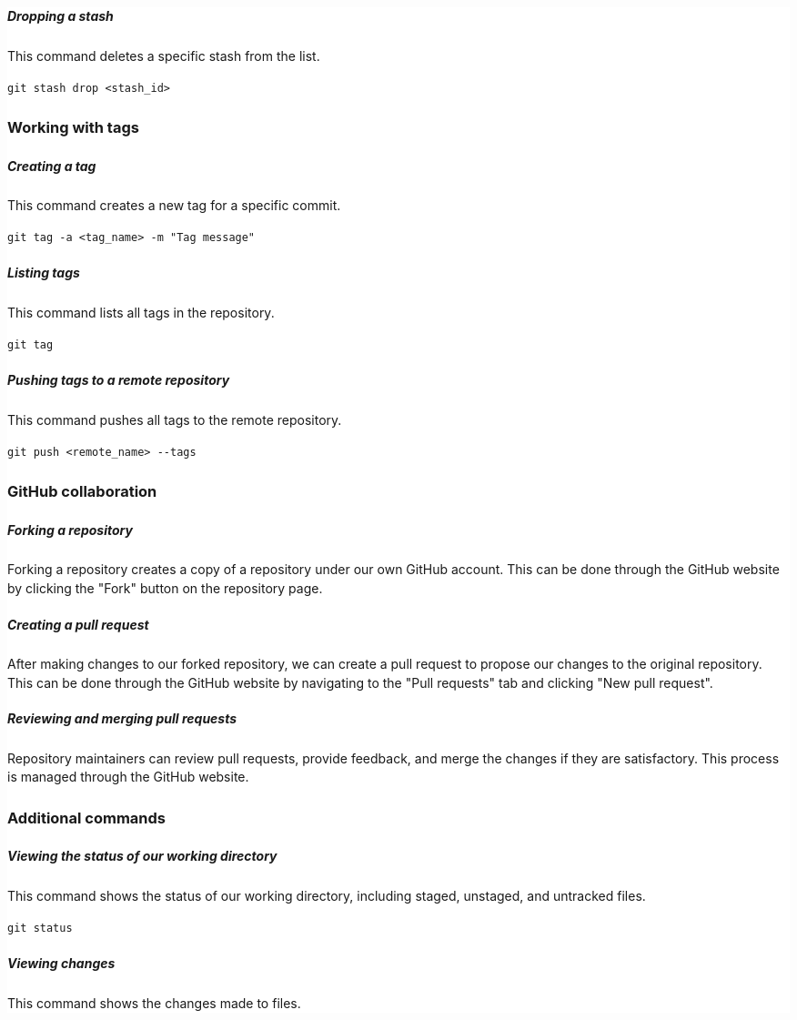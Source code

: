 ##### Dropping a stash
This command deletes a specific stash from the list.

```
git stash drop <stash_id>
```

### Working with tags

##### Creating a tag
This command creates a new tag for a specific commit.

```
git tag -a <tag_name> -m "Tag message"
```

##### Listing tags
This command lists all tags in the repository.

```
git tag
```

##### Pushing tags to a remote repository
This command pushes all tags to the remote repository.

```
git push <remote_name> --tags
```

### GitHub collaboration

##### Forking a repository
Forking a repository creates a copy of a repository under our own GitHub account. This can be done through the GitHub website by clicking the "Fork" button on the repository page.

##### Creating a pull request
After making changes to our forked repository, we can create a pull request to propose our changes to the original repository. This can be done through the GitHub website by navigating to the "Pull requests" tab and clicking "New pull request".

##### Reviewing and merging pull requests
Repository maintainers can review pull requests, provide feedback, and merge the changes if they are satisfactory. This process is managed through the GitHub website.

### Additional commands

##### Viewing the status of our working directory
This command shows the status of our working directory, including staged, unstaged, and untracked files.

```
git status
```

##### Viewing changes
This command shows the changes made to files.
